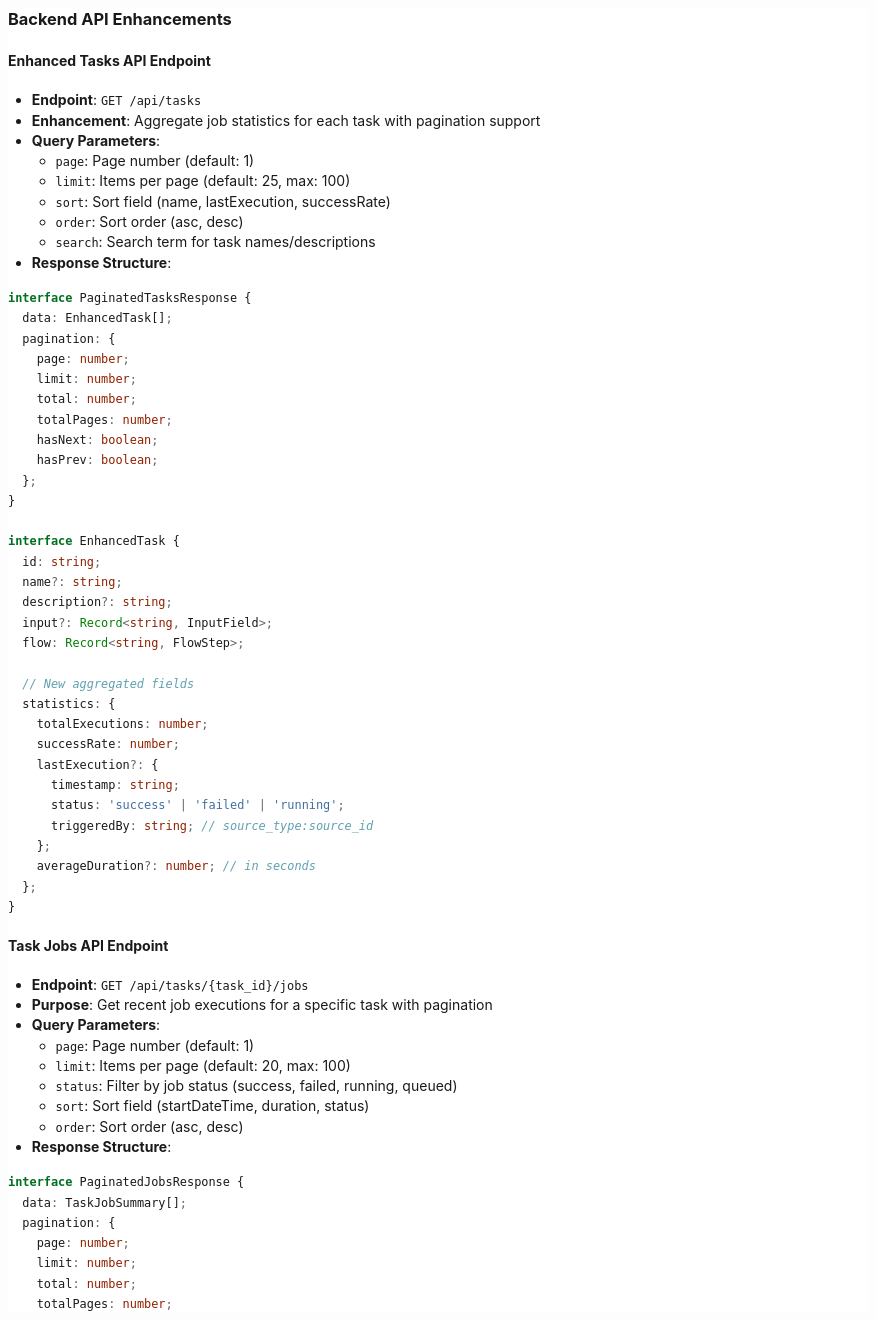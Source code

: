 ### Backend API Enhancements

#### Enhanced Tasks API Endpoint
- **Endpoint**: `GET /api/tasks`
- **Enhancement**: Aggregate job statistics for each task with pagination support
- **Query Parameters**:
  - `page`: Page number (default: 1)
  - `limit`: Items per page (default: 25, max: 100)
  - `sort`: Sort field (name, lastExecution, successRate)
  - `order`: Sort order (asc, desc)
  - `search`: Search term for task names/descriptions
- **Response Structure**:
```typescript
interface PaginatedTasksResponse {
  data: EnhancedTask[];
  pagination: {
    page: number;
    limit: number;
    total: number;
    totalPages: number;
    hasNext: boolean;
    hasPrev: boolean;
  };
}

interface EnhancedTask {
  id: string;
  name?: string;
  description?: string;
  input?: Record<string, InputField>;
  flow: Record<string, FlowStep>;
  
  // New aggregated fields
  statistics: {
    totalExecutions: number;
    successRate: number;
    lastExecution?: {
      timestamp: string;
      status: 'success' | 'failed' | 'running';
      triggeredBy: string; // source_type:source_id
    };
    averageDuration?: number; // in seconds
  };
}
```

#### Task Jobs API Endpoint
- **Endpoint**: `GET /api/tasks/{task_id}/jobs`
- **Purpose**: Get recent job executions for a specific task with pagination
- **Query Parameters**:
  - `page`: Page number (default: 1)
  - `limit`: Items per page (default: 20, max: 100)
  - `status`: Filter by job status (success, failed, running, queued)
  - `sort`: Sort field (startDateTime, duration, status)
  - `order`: Sort order (asc, desc)
- **Response Structure**:
```typescript
interface PaginatedJobsResponse {
  data: TaskJobSummary[];
  pagination: {
    page: number;
    limit: number;
    total: number;
    totalPages: number;
```
